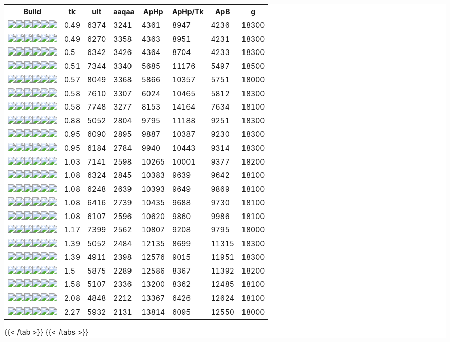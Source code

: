 



 Build |tk|ult|aaqaa|ApHp|ApHp/Tk|ApB|g
-|-|-|-|-|-|-|-
![](/item/6672.png)![](/item/6676.png)![](/item/3153.png)![](/item/3087.png)![](/item/3814.png)![](/item/6692.png)|0.49|6374|3241|4361|8947|4236|18300
![](/item/3153.png)![](/item/6672.png)![](/item/3036.png)![](/item/3087.png)![](/item/3814.png)![](/item/6692.png)|0.49|6270|3358|4363|8951|4231|18300
![](/item/3153.png)![](/item/6672.png)![](/item/3036.png)![](/item/3095.png)![](/item/3814.png)![](/item/6692.png)|0.5|6342|3426|4364|8704|4233|18300
![](/item/3036.png)![](/item/3153.png)![](/item/6676.png)![](/item/3091.png)![](/item/3814.png)![](/item/6692.png)|0.51|7344|3340|5685|11176|5497|18500
![](/item/6672.png)![](/item/6676.png)![](/item/3036.png)![](/item/3814.png)![](/item/6673.png)![](/item/6692.png)|0.57|8049|3368|5866|10357|5751|18000
![](/item/3036.png)![](/item/3153.png)![](/item/6676.png)![](/item/3139.png)![](/item/3814.png)![](/item/6692.png)|0.58|7610|3307|6024|10465|5812|18300
![](/item/3036.png)![](/item/3153.png)![](/item/6676.png)![](/item/3814.png)![](/item/3156.png)![](/item/6692.png)|0.58|7748|3277|8153|14164|7634|18100
![](/item/3153.png)![](/item/6672.png)![](/item/3091.png)![](/item/3156.png)![](/item/3814.png)![](/item/6692.png)|0.88|5052|2804|9795|11188|9251|18300
![](/item/3156.png)![](/item/3153.png)![](/item/3091.png)![](/item/3036.png)![](/item/3814.png)![](/item/6692.png)|0.95|6090|2895|9887|10387|9230|18300
![](/item/3156.png)![](/item/3153.png)![](/item/3091.png)![](/item/6676.png)![](/item/3814.png)![](/item/6692.png)|0.95|6184|2784|9940|10443|9314|18300
![](/item/3156.png)![](/item/3091.png)![](/item/3072.png)![](/item/3814.png)![](/item/6676.png)![](/item/6692.png)|1.03|7141|2598|10265|10001|9377|18200
![](/item/3156.png)![](/item/3153.png)![](/item/3036.png)![](/item/3139.png)![](/item/3814.png)![](/item/6692.png)|1.08|6324|2845|10383|9639|9642|18100
![](/item/3153.png)![](/item/6676.png)![](/item/6692.png)![](/item/3026.png)![](/item/3814.png)![](/item/3156.png)|1.08|6248|2639|10393|9649|9869|18100
![](/item/3153.png)![](/item/6676.png)![](/item/6692.png)![](/item/3139.png)![](/item/3814.png)![](/item/3156.png)|1.08|6416|2739|10435|9688|9730|18100
![](/item/3153.png)![](/item/6676.png)![](/item/6692.png)![](/item/3156.png)![](/item/3814.png)![](/item/6035.png)|1.08|6107|2596|10620|9860|9986|18100
![](/item/3156.png)![](/item/3139.png)![](/item/3072.png)![](/item/3814.png)![](/item/6676.png)![](/item/6692.png)|1.17|7399|2562|10807|9208|9795|18000
![](/item/3156.png)![](/item/3153.png)![](/item/3091.png)![](/item/3139.png)![](/item/3814.png)![](/item/6692.png)|1.39|5052|2484|12135|8699|11315|18300
![](/item/3156.png)![](/item/3153.png)![](/item/3091.png)![](/item/3026.png)![](/item/6692.png)![](/item/3814.png)|1.39|4911|2398|12576|9015|11951|18300
![](/item/3156.png)![](/item/3091.png)![](/item/3072.png)![](/item/3814.png)![](/item/3139.png)![](/item/6692.png)|1.5|5875|2289|12586|8367|11392|18200
![](/item/3156.png)![](/item/3139.png)![](/item/3026.png)![](/item/3153.png)![](/item/6692.png)![](/item/3814.png)|1.58|5107|2336|13200|8362|12485|18100
![](/item/3156.png)![](/item/3026.png)![](/item/6035.png)![](/item/3153.png)![](/item/3814.png)![](/item/6692.png)|2.08|4848|2212|13367|6426|12624|18100
![](/item/3156.png)![](/item/3139.png)![](/item/3026.png)![](/item/6692.png)![](/item/3072.png)![](/item/3814.png)|2.27|5932|2131|13814|6095|12550|18000
{{< /tab >}}
{{< /tabs >}}
